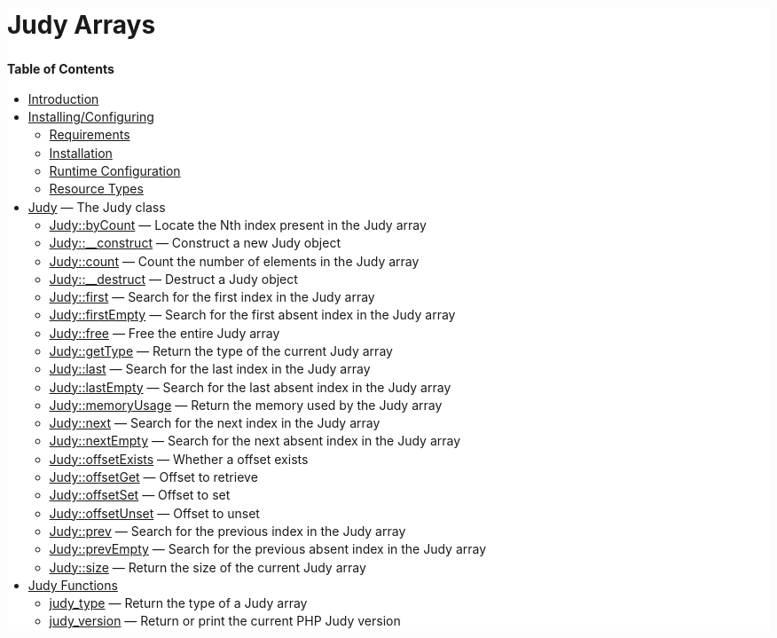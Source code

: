Judy Arrays
===========

**Table of Contents**

-   [Introduction](/intro/judy.html)
-   [Installing/Configuring](/judy/setup.html)
    -   [Requirements](/judy/setup.html#Requirements)
    -   [Installation](/judy/setup.html#Installation)
    -   [Runtime
        Configuration](/judy/setup.html#Runtime%20Configuration)
    -   [Resource Types](/judy/setup.html#Resource%20Types)
-   [Judy](/class/judy.html) — The Judy class
    -   [Judy::byCount](/class/judy.html#Judy::byCount) — Locate the Nth
        index present in the Judy array
    -   [Judy::\_\_construct](/class/judy.html#Judy::__construct) —
        Construct a new Judy object
    -   [Judy::count](/class/judy.html#Judy::count) — Count the number
        of elements in the Judy array
    -   [Judy::\_\_destruct](/class/judy.html#Judy::__destruct) —
        Destruct a Judy object
    -   [Judy::first](/class/judy.html#Judy::first) — Search for the
        first index in the Judy array
    -   [Judy::firstEmpty](/class/judy.html#Judy::firstEmpty) — Search
        for the first absent index in the Judy array
    -   [Judy::free](/class/judy.html#Judy::free) — Free the entire Judy
        array
    -   [Judy::getType](/class/judy.html#Judy::getType) — Return the
        type of the current Judy array
    -   [Judy::last](/class/judy.html#Judy::last) — Search for the last
        index in the Judy array
    -   [Judy::lastEmpty](/class/judy.html#Judy::lastEmpty) — Search for
        the last absent index in the Judy array
    -   [Judy::memoryUsage](/class/judy.html#Judy::memoryUsage) — Return
        the memory used by the Judy array
    -   [Judy::next](/class/judy.html#Judy::next) — Search for the next
        index in the Judy array
    -   [Judy::nextEmpty](/class/judy.html#Judy::nextEmpty) — Search for
        the next absent index in the Judy array
    -   [Judy::offsetExists](/class/judy.html#Judy::offsetExists) —
        Whether a offset exists
    -   [Judy::offsetGet](/class/judy.html#Judy::offsetGet) — Offset to
        retrieve
    -   [Judy::offsetSet](/class/judy.html#Judy::offsetSet) — Offset to
        set
    -   [Judy::offsetUnset](/class/judy.html#Judy::offsetUnset) — Offset
        to unset
    -   [Judy::prev](/class/judy.html#Judy::prev) — Search for the
        previous index in the Judy array
    -   [Judy::prevEmpty](/class/judy.html#Judy::prevEmpty) — Search for
        the previous absent index in the Judy array
    -   [Judy::size](/class/judy.html#Judy::size) — Return the size of
        the current Judy array
-   [Judy Functions](/ref/judy.html)
    -   [judy\_type](/ref/judy.html#judy_type) — Return the type of a
        Judy array
    -   [judy\_version](/ref/judy.html#judy_version) — Return or print
        the current PHP Judy version
